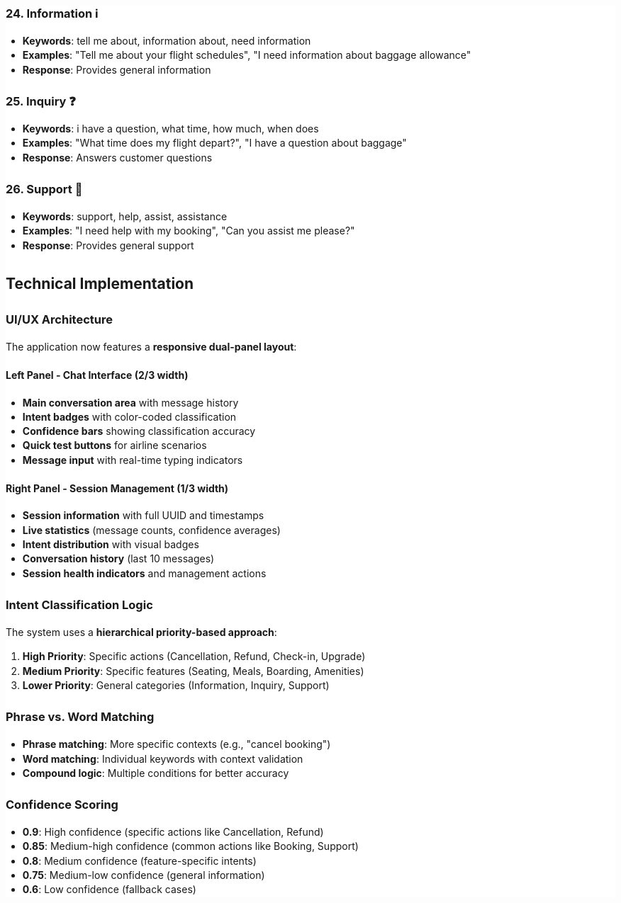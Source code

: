 ### 24. **Information** ℹ️
- **Keywords**: tell me about, information about, need information
- **Examples**: "Tell me about your flight schedules", "I need information about baggage allowance"
- **Response**: Provides general information

### 25. **Inquiry** ❓
- **Keywords**: i have a question, what time, how much, when does
- **Examples**: "What time does my flight depart?", "I have a question about baggage"
- **Response**: Answers customer questions

### 26. **Support** 🤝
- **Keywords**: support, help, assist, assistance
- **Examples**: "I need help with my booking", "Can you assist me please?"
- **Response**: Provides general support

## Technical Implementation

### UI/UX Architecture
The application now features a **responsive dual-panel layout**:

#### **Left Panel - Chat Interface** (2/3 width)
- **Main conversation area** with message history
- **Intent badges** with color-coded classification
- **Confidence bars** showing classification accuracy
- **Quick test buttons** for airline scenarios
- **Message input** with real-time typing indicators

#### **Right Panel - Session Management** (1/3 width)
- **Session information** with full UUID and timestamps
- **Live statistics** (message counts, confidence averages)
- **Intent distribution** with visual badges
- **Conversation history** (last 10 messages)
- **Session health indicators** and management actions

### Intent Classification Logic
The system uses a **hierarchical priority-based approach**:

1. **High Priority**: Specific actions (Cancellation, Refund, Check-in, Upgrade)
2. **Medium Priority**: Specific features (Seating, Meals, Boarding, Amenities)
3. **Lower Priority**: General categories (Information, Inquiry, Support)

### Phrase vs. Word Matching
- **Phrase matching**: More specific contexts (e.g., "cancel booking")
- **Word matching**: Individual keywords with context validation
- **Compound logic**: Multiple conditions for better accuracy

### Confidence Scoring
- **0.9**: High confidence (specific actions like Cancellation, Refund)
- **0.85**: Medium-high confidence (common actions like Booking, Support)
- **0.8**: Medium confidence (feature-specific intents)
- **0.75**: Medium-low confidence (general information)
- **0.6**: Low confidence (fallback cases)
